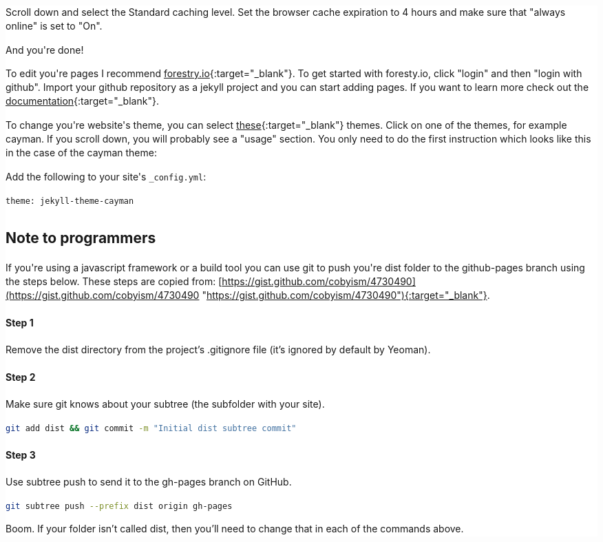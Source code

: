 Scroll down and select the Standard caching level. Set the browser cache expiration to 4 hours and make sure that "always online" is set to "On".

And you're done!

To edit you're pages I recommend [forestry.io](https://forestry.io/ "https://forestry.io/"){:target="_blank"}. To get started with foresty.io, click "login" and then "login with github". Import your github repository as a jekyll project and you can start adding pages. If you want to learn more check out the [documentation](https://forestry.io/docs/welcome/ "https://forestry.io/docs/welcome/"){:target="_blank"}.

To change you're website's theme, you can select [these]( "https://pages.github.com/themes/"){:target="_blank"} themes. Click on one of the themes, for example cayman. If you scroll down, you will probably see a "usage" section. You only need to do the first instruction which looks like this in the case of the cayman theme:

Add the following to your site's `_config.yml`:

    theme: jekyll-theme-cayman

## Note to programmers

If you're using a javascript framework or a build tool you can use git to push you're dist folder to the github-pages branch using the steps below. These steps are copied from:  [https://gist.github.com/cobyism/4730490](https://gist.github.com/cobyism/4730490 "https://gist.github.com/cobyism/4730490"){:target="_blank"}.

#### Step 1

Remove the dist directory from the project’s .gitignore file (it’s ignored by default by Yeoman).

#### Step 2

Make sure git knows about your subtree (the subfolder with your site).

```bash
git add dist && git commit -m "Initial dist subtree commit"
```

#### Step 3

Use subtree push to send it to the gh-pages branch on GitHub.

```bash
git subtree push --prefix dist origin gh-pages
```

Boom. If your folder isn’t called dist, then you’ll need to change that in each of the commands above.